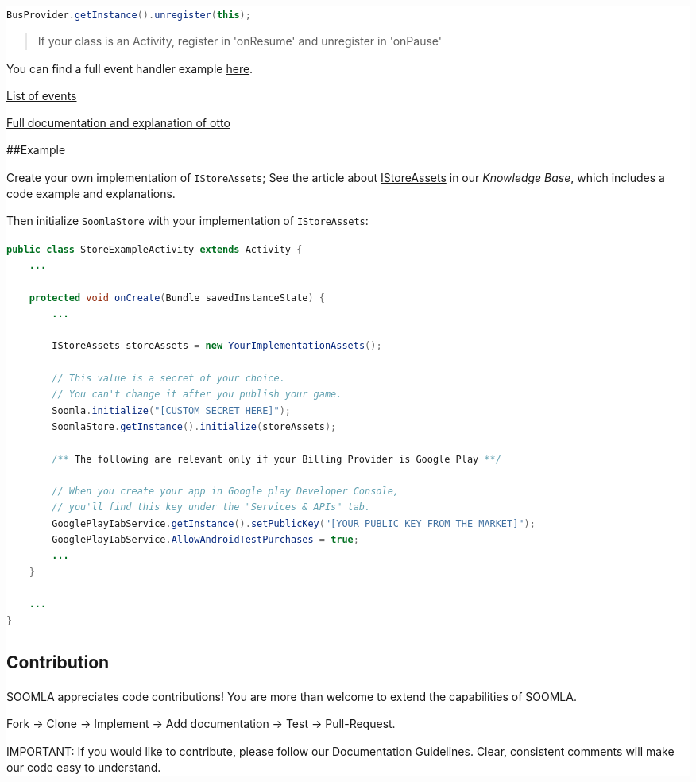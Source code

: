    ```Java
   BusProvider.getInstance().unregister(this);
   ```

> If your class is an Activity, register in 'onResume' and unregister in 'onPause'

You can find a full event handler example [here](https://github.com/soomla/android-store/blob/master/SoomlaAndroidExample/src/com/soomla/example/ExampleEventHandler.java).

[List of events](https://github.com/soomla/android-store/tree/master/SoomlaAndroidStore/src/com/soomla/store/events)

[Full documentation and explanation of otto](http://square.github.com/otto/)

##Example

Create your own implementation of `IStoreAssets`; See the article about [IStoreAssets](http://know.soom.la/android/store/Store_IStoreAssets) in our _Knowledge Base_, which includes a code example and explanations.

Then initialize `SoomlaStore` with your implementation of `IStoreAssets`:

``` java
public class StoreExampleActivity extends Activity {
    ...

    protected void onCreate(Bundle savedInstanceState) {
        ...

        IStoreAssets storeAssets = new YourImplementationAssets();

        // This value is a secret of your choice.
        // You can't change it after you publish your game.
        Soomla.initialize("[CUSTOM SECRET HERE]");
        SoomlaStore.getInstance().initialize(storeAssets);

        /** The following are relevant only if your Billing Provider is Google Play **/

        // When you create your app in Google play Developer Console,
        // you'll find this key under the "Services & APIs" tab.
        GooglePlayIabService.getInstance().setPublicKey("[YOUR PUBLIC KEY FROM THE MARKET]");
        GooglePlayIabService.AllowAndroidTestPurchases = true;
        ...
    }

    ...
}
```

Contribution
---
SOOMLA appreciates code contributions! You are more than welcome to extend the capabilities of SOOMLA.

Fork -> Clone -> Implement -> Add documentation -> Test -> Pull-Request.

IMPORTANT: If you would like to contribute, please follow our [Documentation Guidelines](https://github.com/soomla/android-store/blob/master/documentation.md). Clear, consistent comments will make our code easy to understand.
